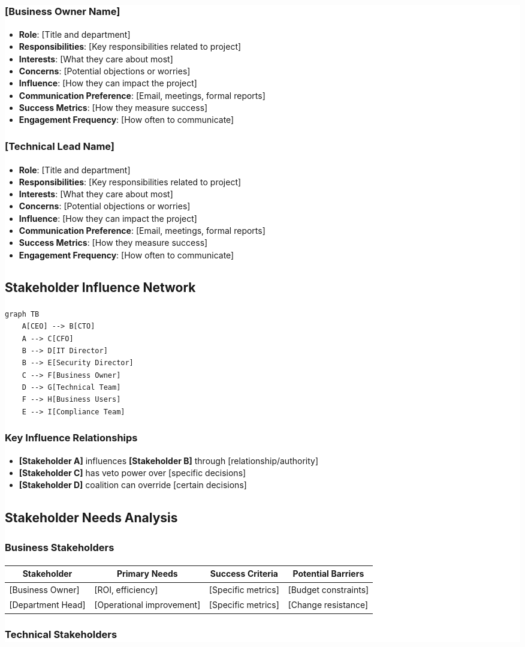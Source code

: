 ### [Business Owner Name]
- **Role**: [Title and department]
- **Responsibilities**: [Key responsibilities related to project]
- **Interests**: [What they care about most]
- **Concerns**: [Potential objections or worries]
- **Influence**: [How they can impact the project]
- **Communication Preference**: [Email, meetings, formal reports]
- **Success Metrics**: [How they measure success]
- **Engagement Frequency**: [How often to communicate]

### [Technical Lead Name]
- **Role**: [Title and department]
- **Responsibilities**: [Key responsibilities related to project]
- **Interests**: [What they care about most]
- **Concerns**: [Potential objections or worries]
- **Influence**: [How they can impact the project]
- **Communication Preference**: [Email, meetings, formal reports]
- **Success Metrics**: [How they measure success]
- **Engagement Frequency**: [How often to communicate]

## Stakeholder Influence Network

```mermaid
graph TB
    A[CEO] --> B[CTO]
    A --> C[CFO]
    B --> D[IT Director]
    B --> E[Security Director]
    C --> F[Business Owner]
    D --> G[Technical Team]
    F --> H[Business Users]
    E --> I[Compliance Team]
```

### Key Influence Relationships
- **[Stakeholder A]** influences **[Stakeholder B]** through [relationship/authority]
- **[Stakeholder C]** has veto power over [specific decisions]
- **[Stakeholder D]** coalition can override [certain decisions]

## Stakeholder Needs Analysis

### Business Stakeholders

| Stakeholder       | Primary Needs             | Success Criteria   | Potential Barriers   |
| ----------------- | ------------------------- | ------------------ | -------------------- |
| [Business Owner]  | [ROI, efficiency]         | [Specific metrics] | [Budget constraints] |
| [Department Head] | [Operational improvement] | [Specific metrics] | [Change resistance]  |

### Technical Stakeholders
